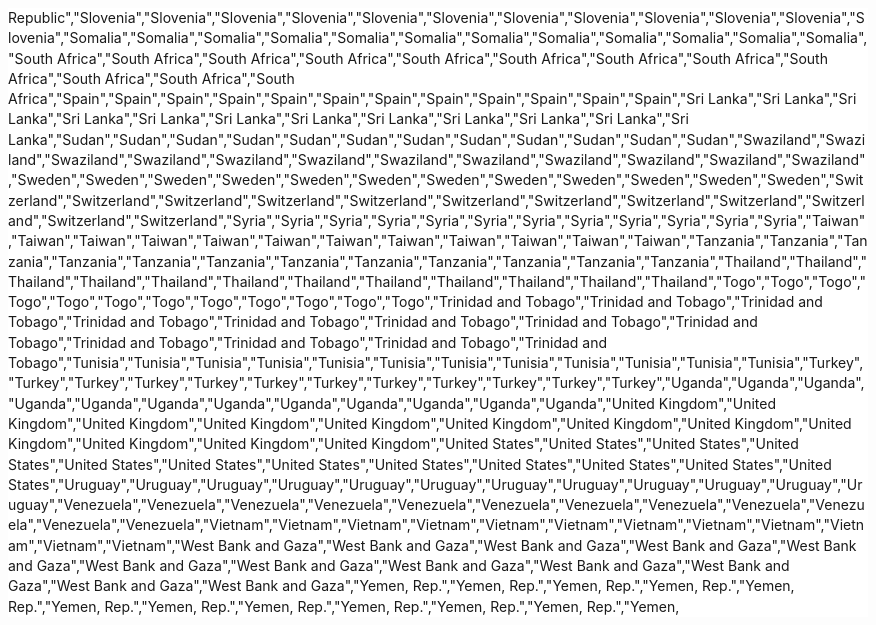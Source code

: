Republic","Slovenia","Slovenia","Slovenia","Slovenia","Slovenia","Slovenia","Slovenia","Slovenia","Slovenia","Slovenia","Slovenia","Slovenia","Somalia","Somalia","Somalia","Somalia","Somalia","Somalia","Somalia","Somalia","Somalia","Somalia","Somalia","Somalia","South Africa","South Africa","South Africa","South Africa","South Africa","South Africa","South Africa","South Africa","South Africa","South Africa","South Africa","South Africa","Spain","Spain","Spain","Spain","Spain","Spain","Spain","Spain","Spain","Spain","Spain","Spain","Sri Lanka","Sri Lanka","Sri Lanka","Sri Lanka","Sri Lanka","Sri Lanka","Sri Lanka","Sri Lanka","Sri Lanka","Sri Lanka","Sri Lanka","Sri Lanka","Sudan","Sudan","Sudan","Sudan","Sudan","Sudan","Sudan","Sudan","Sudan","Sudan","Sudan","Sudan","Swaziland","Swaziland","Swaziland","Swaziland","Swaziland","Swaziland","Swaziland","Swaziland","Swaziland","Swaziland","Swaziland","Swaziland","Sweden","Sweden","Sweden","Sweden","Sweden","Sweden","Sweden","Sweden","Sweden","Sweden","Sweden","Sweden","Switzerland","Switzerland","Switzerland","Switzerland","Switzerland","Switzerland","Switzerland","Switzerland","Switzerland","Switzerland","Switzerland","Switzerland","Syria","Syria","Syria","Syria","Syria","Syria","Syria","Syria","Syria","Syria","Syria","Syria","Taiwan","Taiwan","Taiwan","Taiwan","Taiwan","Taiwan","Taiwan","Taiwan","Taiwan","Taiwan","Taiwan","Taiwan","Tanzania","Tanzania","Tanzania","Tanzania","Tanzania","Tanzania","Tanzania","Tanzania","Tanzania","Tanzania","Tanzania","Tanzania","Thailand","Thailand","Thailand","Thailand","Thailand","Thailand","Thailand","Thailand","Thailand","Thailand","Thailand","Thailand","Togo","Togo","Togo","Togo","Togo","Togo","Togo","Togo","Togo","Togo","Togo","Togo","Trinidad and Tobago","Trinidad and Tobago","Trinidad and Tobago","Trinidad and Tobago","Trinidad and Tobago","Trinidad and Tobago","Trinidad and Tobago","Trinidad and Tobago","Trinidad and Tobago","Trinidad and Tobago","Trinidad and Tobago","Trinidad and Tobago","Tunisia","Tunisia","Tunisia","Tunisia","Tunisia","Tunisia","Tunisia","Tunisia","Tunisia","Tunisia","Tunisia","Tunisia","Turkey","Turkey","Turkey","Turkey","Turkey","Turkey","Turkey","Turkey","Turkey","Turkey","Turkey","Turkey","Uganda","Uganda","Uganda","Uganda","Uganda","Uganda","Uganda","Uganda","Uganda","Uganda","Uganda","Uganda","United Kingdom","United Kingdom","United Kingdom","United Kingdom","United Kingdom","United Kingdom","United Kingdom","United Kingdom","United Kingdom","United Kingdom","United Kingdom","United Kingdom","United States","United States","United States","United States","United States","United States","United States","United States","United States","United States","United States","United States","Uruguay","Uruguay","Uruguay","Uruguay","Uruguay","Uruguay","Uruguay","Uruguay","Uruguay","Uruguay","Uruguay","Uruguay","Venezuela","Venezuela","Venezuela","Venezuela","Venezuela","Venezuela","Venezuela","Venezuela","Venezuela","Venezuela","Venezuela","Venezuela","Vietnam","Vietnam","Vietnam","Vietnam","Vietnam","Vietnam","Vietnam","Vietnam","Vietnam","Vietnam","Vietnam","Vietnam","West Bank and Gaza","West Bank and Gaza","West Bank and Gaza","West Bank and Gaza","West Bank and Gaza","West Bank and Gaza","West Bank and Gaza","West Bank and Gaza","West Bank and Gaza","West Bank and Gaza","West Bank and Gaza","West Bank and Gaza","Yemen, Rep.","Yemen, Rep.","Yemen, Rep.","Yemen, Rep.","Yemen, Rep.","Yemen, Rep.","Yemen, Rep.","Yemen, Rep.","Yemen, Rep.","Yemen, Rep.","Yemen, Rep.","Yemen,